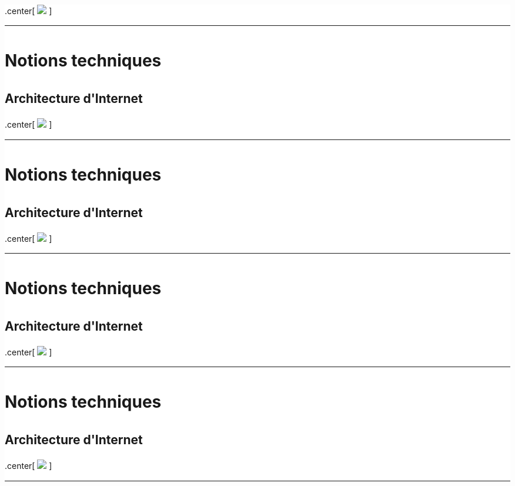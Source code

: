 .center[
![](img/internet.jpg)
]

---

# Notions techniques

## Architecture d'Internet

.center[
![](img/internet2.jpg)
]

---

# Notions techniques

## Architecture d'Internet

.center[
![](img/internet3.jpg)
]

---

# Notions techniques

## Architecture d'Internet

.center[
![](img/internet4.jpg)
]

---

# Notions techniques

## Architecture d'Internet

.center[
![](img/internet5.jpg)
]

---